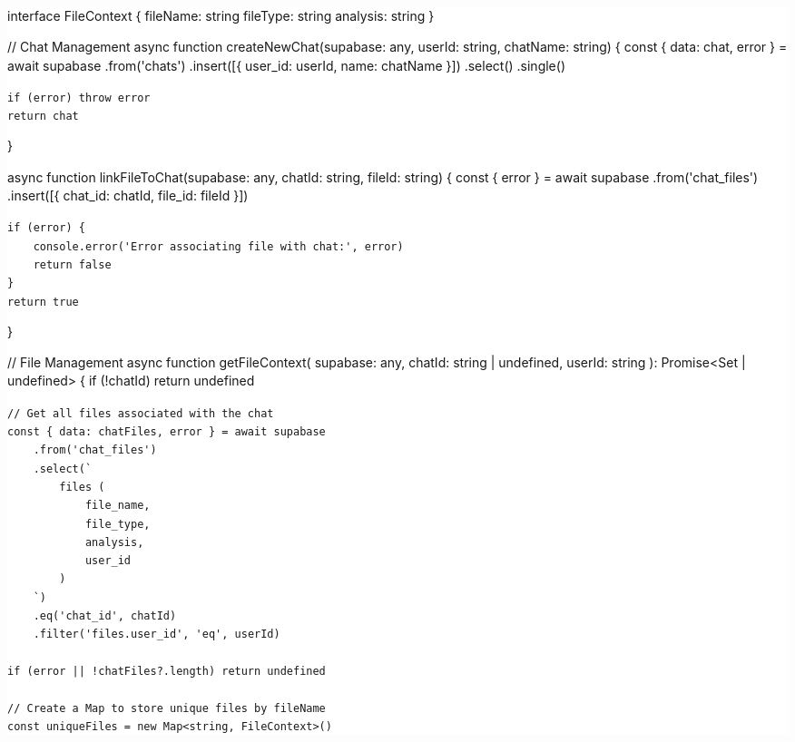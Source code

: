 interface FileContext {
    fileName: string
    fileType: string
    analysis: string
}

// Chat Management
async function createNewChat(supabase: any, userId: string, chatName: string) {
    const { data: chat, error } = await supabase
        .from('chats')
        .insert([{ user_id: userId, name: chatName }])
        .select()
        .single()

    if (error) throw error
    return chat
}

async function linkFileToChat(supabase: any, chatId: string, fileId: string) {
    const { error } = await supabase
        .from('chat_files')
        .insert([{ chat_id: chatId, file_id: fileId }])

    if (error) {
        console.error('Error associating file with chat:', error)
        return false
    }
    return true
}

// File Management
async function getFileContext(
    supabase: any,
    chatId: string | undefined,
    userId: string
): Promise<Set<FileContext> | undefined> {
    if (!chatId) return undefined

    // Get all files associated with the chat
    const { data: chatFiles, error } = await supabase
        .from('chat_files')
        .select(`
            files (
                file_name,
                file_type,
                analysis,
                user_id
            )
        `)
        .eq('chat_id', chatId)
        .filter('files.user_id', 'eq', userId)

    if (error || !chatFiles?.length) return undefined

    // Create a Map to store unique files by fileName
    const uniqueFiles = new Map<string, FileContext>()
    